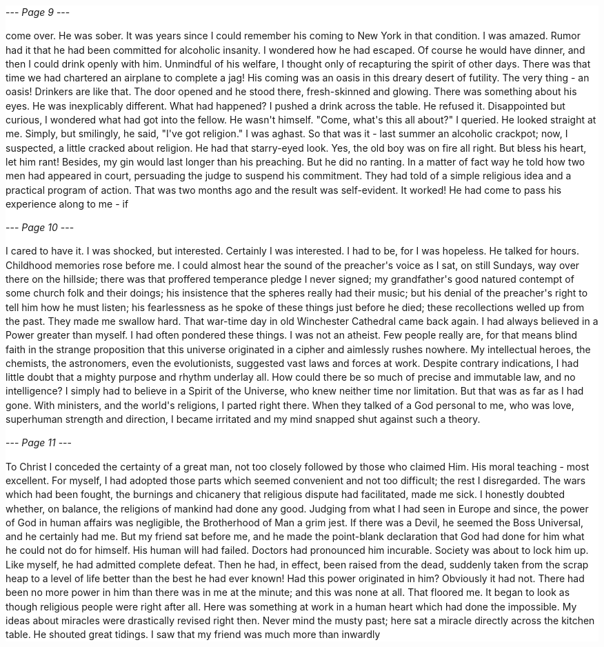 --- *Page 9* ---

come over.  He was sober.  It was years since I could remember his coming to New York in that condition.  I was amazed.  Rumor had it that he had been committed for alcoholic insanity.  I wondered how he had escaped.  Of course he would have dinner, and then I could drink openly with him.  Unmindful of his welfare, I thought only of recapturing the spirit of other days.  There was that time we had chartered an airplane to complete a jag!  His coming was an oasis in this dreary desert of futility.  The very thing - an oasis!  Drinkers are like that.
The door opened and he stood there, fresh-skinned and glowing.  There was something about his eyes.  He was inexplicably different.  What had happened?
I pushed a drink across the table.  He refused it.  Disappointed but curious, I wondered what had got into the fellow.  He wasn't himself.
"Come, what's this all about?" I queried.
He looked straight at me.  Simply, but smilingly, he said, "I've got religion."
I was aghast.  So that was it - last summer an alcoholic crackpot; now, I suspected, a little cracked about religion.  He had that starry-eyed look.  Yes, the old boy was on fire all right.  But bless his heart, let him rant!  Besides, my gin would last longer than his preaching.
But he did no ranting.  In a matter of fact way he told how two men had appeared in court, persuading the judge to suspend his commitment.  They had told of a simple religious idea and a practical program of action.  That was two months ago and the result was self-evident.  It worked!
He had come to pass his experience along to me - if

--- *Page 10* ---

I cared to have it.  I was shocked, but interested.  Certainly I was interested.  I had to be, for I was hopeless.
He talked for hours.  Childhood memories rose before me.  I could almost hear the sound of the preacher's voice as I sat, on still Sundays, way over there on the hillside;  there was that proffered temperance pledge I never signed; my grandfather's good natured contempt of some church folk and their doings; his insistence that the spheres really had their music; but his denial of the preacher's right to tell him how he must listen; his fearlessness as he spoke of these things just before he died; these recollections welled up from the past.  They made me swallow hard.
That war-time day in old Winchester Cathedral came back again.
I had always believed in a Power greater than myself.  I had often pondered these things.  I was not an atheist.  Few people really are, for that means blind faith in the strange proposition that this universe originated in a cipher and aimlessly rushes nowhere.  My intellectual heroes, the chemists, the astronomers, even the evolutionists, suggested vast laws and forces at work.  Despite contrary  indications, I had little doubt that a mighty purpose and rhythm underlay all.  How could there be so much of precise and immutable law, and no intelligence?  I simply had to believe in a Spirit of the Universe, who knew neither time nor limitation.  But that was as far as I had gone.
With ministers, and the world's religions, I parted right there.  When they talked of a God personal to me, who was love, superhuman strength and direction, I became irritated and my mind snapped shut against such a theory.

--- *Page 11* ---

To Christ I conceded the certainty of a great man, not too closely followed by those who claimed Him.  His moral teaching - most excellent.  For myself, I had adopted those parts which seemed convenient and not too difficult; the rest I disregarded.
The wars which had been fought, the burnings and chicanery that religious dispute had facilitated, made me sick.  I honestly doubted whether, on balance, the religions of mankind had done any good.  Judging from what I had seen in Europe and since, the power of God in human affairs was negligible, the Brotherhood of Man a grim jest.  If there was a Devil, he seemed the Boss Universal, and he certainly had me.
But my friend sat before me, and he made the point-blank declaration that God had done for him what he could not do for himself.  His human will had failed.  Doctors had pronounced him incurable.  Society was about to lock him up.  Like myself, he had admitted complete defeat.  Then he had, in effect, been raised from the dead, suddenly taken from the scrap heap to a level of life better than the best he had ever known!
Had this power originated in him?  Obviously it had not.  There had been no more power in him than there was in me at the minute; and this was none at all.
That floored me.  It began to look as though religious people were right after all.  Here was something at work in a human heart which had done the impossible.  My ideas about miracles were drastically revised right then.  Never mind the musty past; here sat a miracle directly across the kitchen table.  He shouted great tidings.
I saw that my friend was much more than inwardly